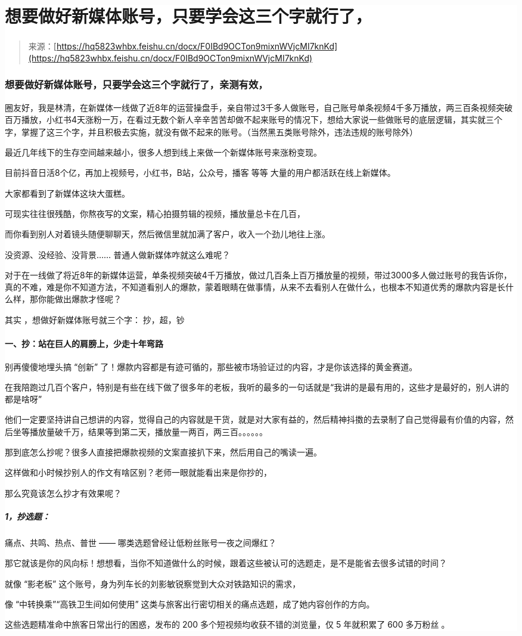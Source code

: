 # 想要做好新媒体账号，只要学会这三个字就行了，

> 来源：[https://hq5823whbx.feishu.cn/docx/F0IBd9OCTon9mixnWVjcMI7knKd](https://hq5823whbx.feishu.cn/docx/F0IBd9OCTon9mixnWVjcMI7knKd)

### 想要做好新媒体账号，只要学会这三个字就行了，亲测有效，

圈友好，我是林清，在新媒体一线做了近8年的运营操盘手，亲自带过3千多人做账号，自己账号单条视频4千多万播放，两三百条视频突破百万播放，小红书4天涨粉一万，在看过无数个新人辛辛苦苦却做不起来账号的情况下，想给大家说一些做账号的底层逻辑，其实就三个字，掌握了这三个字，并且积极去实施，就没有做不起来的账号。（当然黑五类账号除外，违法违规的账号除外）

最近几年线下的生存空间越来越小，很多人想到线上来做一个新媒体账号来涨粉变现。

目前抖音日活8个亿，再加上视频号，小红书，B站，公众号，播客 等等 大量的用户都活跃在线上新媒体。

大家都看到了新媒体这块大蛋糕。

可现实往往很残酷，你熬夜写的文案，精心拍摄剪辑的视频，播放量总卡在几百，

而你看到别人对着镜头随便聊聊天，然后微信里就加满了客户，收入一个劲儿地往上涨。

没资源、没经验、没背景…… 普通人做新媒体咋就这么难呢？

对于在一线做了将近8年的新媒体运营，单条视频突破4千万播放，做过几百条上百万播放量的视频，带过3000多人做过账号的我告诉你，真的不难，难是你不知道方法，不知道看别人的爆款，蒙着眼睛在做事情，从来不去看别人在做什么，也根本不知道优秀的爆款内容是长什么样，那你能做出爆款才怪呢？

其实 ，想做好新媒体账号就三个字： 抄，超，钞

#### 一、抄：站在巨人的肩膀上，少走十年弯路

别再傻傻地埋头搞 “创新” 了！爆款内容都是有迹可循的，那些被市场验证过的内容，才是你该选择的黄金赛道。

在我陪跑过几百个客户，特别是有些在线下做了很多年的老板，我听的最多的一句话就是“我讲的是最有用的，这些才是最好的，别人讲的都是啥呀”

他们一定要坚持讲自己想讲的内容，觉得自己的内容就是干货，就是对大家有益的，然后精神抖擞的去录制了自己觉得最有价值的内容，然后坐等播放量破千万，结果等到第二天，播放量一两百，两三百。。。。。。

那到底怎么抄呢？很多人直接把爆款视频的文案直接扒下来，然后用自己的嘴读一遍。

这样做和小时候抄别人的作文有啥区别？老师一眼就能看出来是你抄的，

那么究竟该怎么抄才有效果呢？

##### 1，抄选题：

痛点、共鸣、热点、普世 —— 哪类选题曾经让低粉丝账号一夜之间爆红？

那它就该是你的风向标！想想看，当你不知道做什么的时候，跟着这些被认可的选题走，是不是能省去很多试错的时间？

就像 “影老板” 这个账号，身为列车长的刘影敏锐察觉到大众对铁路知识的需求，

像 “中转换乘”“高铁卫生间如何使用” 这类与旅客出行密切相关的痛点选题，成了她内容创作的方向。

这些选题精准命中旅客日常出行的困惑，发布的 200 多个短视频均收获不错的浏览量，仅 5 年就积累了 600 多万粉丝 。
